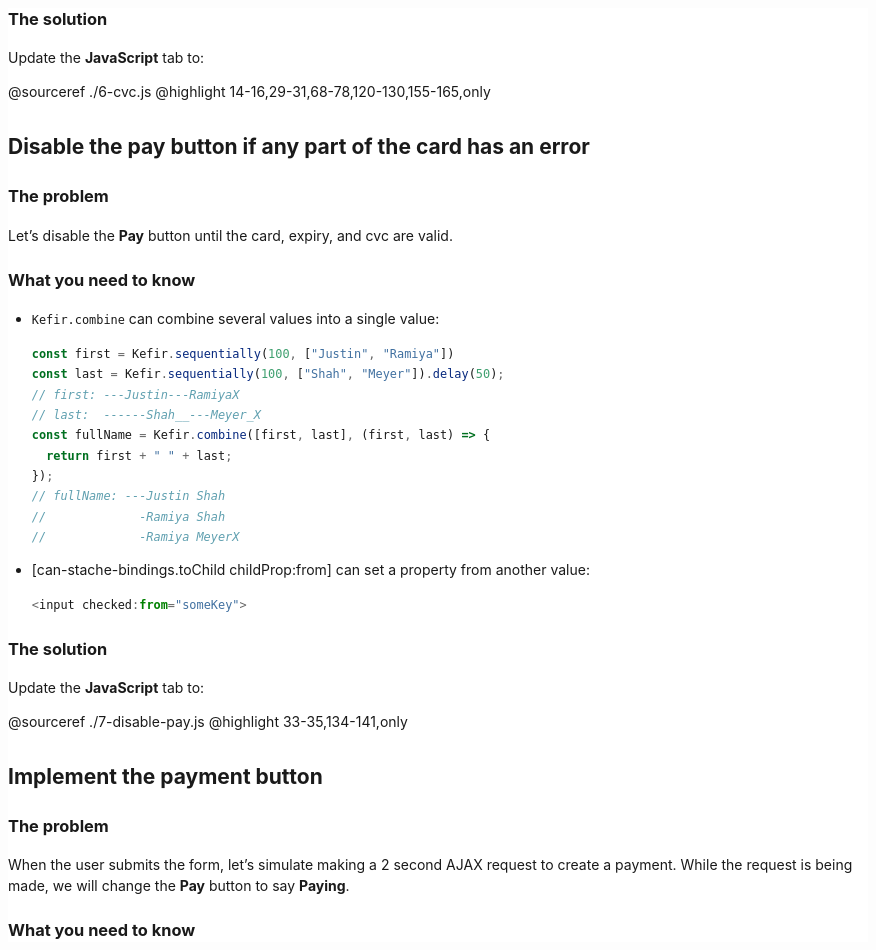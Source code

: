 ### The solution

Update the __JavaScript__ tab to:

@sourceref ./6-cvc.js
@highlight 14-16,29-31,68-78,120-130,155-165,only



## Disable the pay button if any part of the card has an error ##
### The problem

Let’s disable the __Pay__ button until the card, expiry, and cvc are valid.

### What you need to know

- `Kefir.combine` can combine several values into a single value:
  ```js
  const first = Kefir.sequentially(100, ["Justin", "Ramiya"])
  const last = Kefir.sequentially(100, ["Shah", "Meyer"]).delay(50);
  // first: ---Justin---RamiyaX
  // last:  ------Shah__---Meyer_X
  const fullName = Kefir.combine([first, last], (first, last) => {
    return first + " " + last;
  });
  // fullName: ---Justin Shah
  //             -Ramiya Shah
  //             -Ramiya MeyerX
  ```
- [can-stache-bindings.toChild childProp:from] can set a property from another value:
  ```js
  <input checked:from="someKey">
  ```

### The solution

Update the __JavaScript__ tab to:

@sourceref ./7-disable-pay.js
@highlight 33-35,134-141,only



## Implement the payment button ##
### The problem

When the user submits the form, let’s simulate making a 2 second AJAX
request to create a payment.  While the request is being made,
we will change the __Pay__ button to say __Paying__.

### What you need to know
